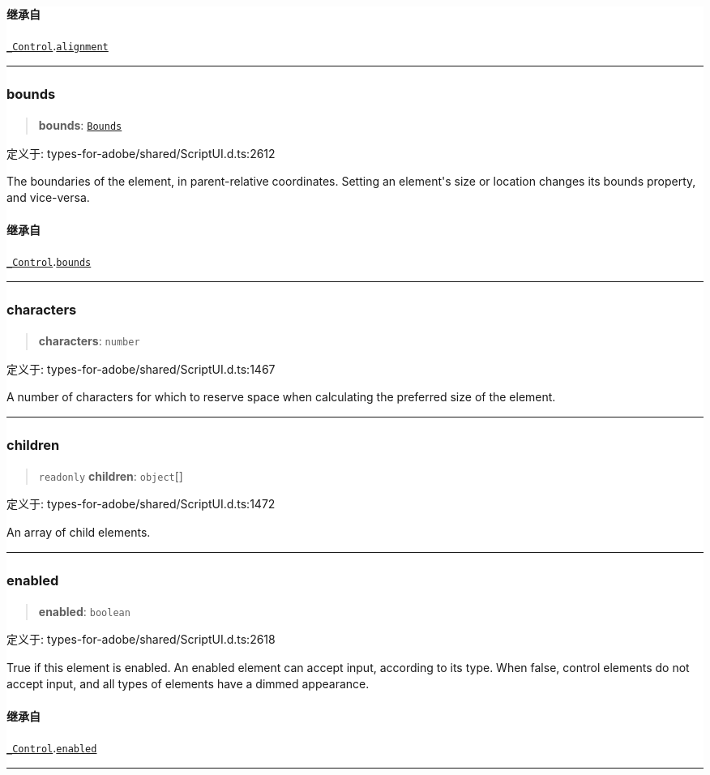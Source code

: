 #### 继承自

[`_Control`](Control.md).[`alignment`](Control.md#alignment)

***

### bounds

> **bounds**: [`Bounds`](Bounds.md)

定义于: types-for-adobe/shared/ScriptUI.d.ts:2612

The boundaries of the element, in parent-relative coordinates.
Setting an element's size or location changes its bounds property, and vice-versa.

#### 继承自

[`_Control`](Control.md).[`bounds`](Control.md#bounds)

***

### characters

> **characters**: `number`

定义于: types-for-adobe/shared/ScriptUI.d.ts:1467

A number of characters for which to reserve space when calculating the preferred size of the element.

***

### children

> `readonly` **children**: `object`[]

定义于: types-for-adobe/shared/ScriptUI.d.ts:1472

An array of child elements.

***

### enabled

> **enabled**: `boolean`

定义于: types-for-adobe/shared/ScriptUI.d.ts:2618

True if this element is enabled.
An enabled element can accept input, according to its type. When false, control elements do not accept input, and all types of elements have a dimmed appearance.

#### 继承自

[`_Control`](Control.md).[`enabled`](Control.md#enabled)

***
